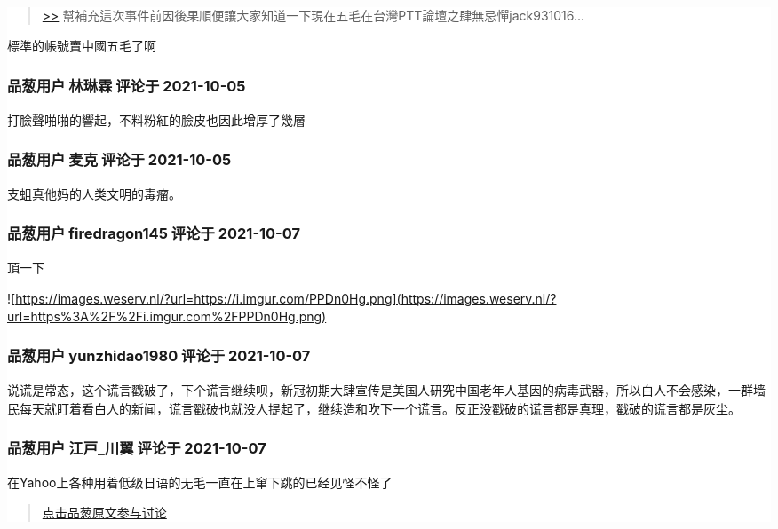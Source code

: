 > [\>>]( "/article/item_id-701745#") 幫補充這次事件前因後果順便讓大家知道一下現在五毛在台灣PTT論壇之肆無忌憚jack931016...

  
標準的帳號賣中國五毛了啊
        


            
### 品葱用户 **林琳霖** 评论于 2021-10-05
        
打臉聲啪啪的響起，不料粉紅的臉皮也因此增厚了幾層
        


            
### 品葱用户 **麦克** 评论于 2021-10-05
        
支蛆真他妈的人类文明的毒瘤。
        


            
### 品葱用户 **firedragon145** 评论于 2021-10-07
        
頂一下  
  
![https://images.weserv.nl/?url=https://i.imgur.com/PPDn0Hg.png](https://images.weserv.nl/?url=https%3A%2F%2Fi.imgur.com%2FPPDn0Hg.png)
        


            
### 品葱用户 **yunzhidao1980** 评论于 2021-10-07
        
说谎是常态，这个谎言戳破了，下个谎言继续呗，新冠初期大肆宣传是美国人研究中国老年人基因的病毒武器，所以白人不会感染，一群墙民每天就盯着看白人的新闻，谎言戳破也就没人提起了，继续造和吹下一个谎言。反正没戳破的谎言都是真理，戳破的谎言都是灰尘。
        


            
### 品葱用户 **江戸_川翼** 评论于 2021-10-07
        
在Yahoo上各种用着低级日语的无毛一直在上窜下跳的已经见怪不怪了
        






> [点击品葱原文参与讨论](https://pincong.rocks/article/id-36055__sort_key-agree_count__sort-DESC)

